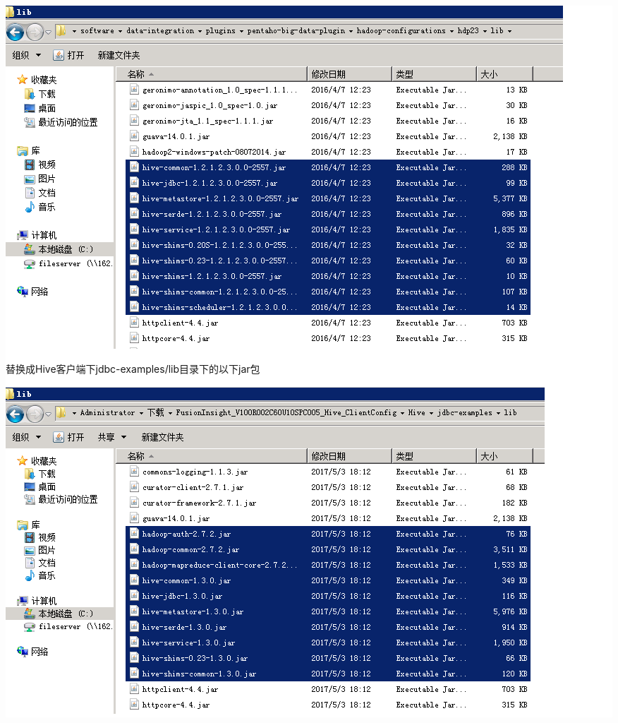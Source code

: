   ![](assets/Using_Kettle_with_FusionInsight/image3.png)

  替换成Hive客户端下jdbc-examples/lib目录下的以下jar包

  ![](assets/Using_Kettle_with_FusionInsight/image4.png)
